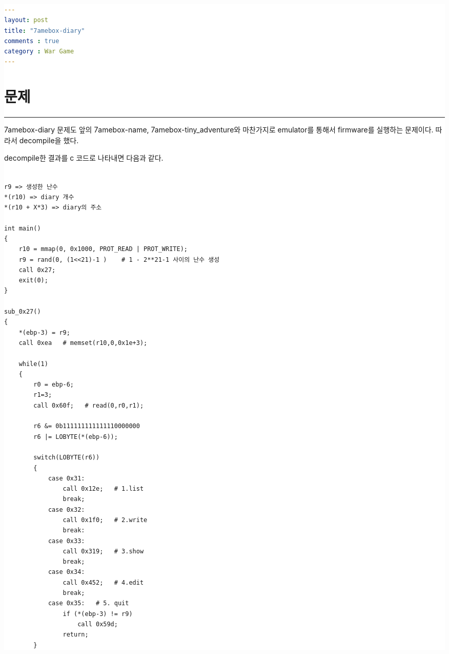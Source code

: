 ```yaml
---
layout: post
title: "7amebox-diary"
comments : true
category : War Game
---
```


# 문제
***

7amebox-diary 문제도 앞의 7amebox-name, 7amebox-tiny_adventure와 마찬가지로 emulator를 통해서 firmware를 실행하는 문제이다. 따라서 decompile을 했다. 


decompile한 결과를 c 코드로 나타내면 다음과 같다.
```

r9 => 생성한 난수
*(r10) => diary 개수
*(r10 + X*3) => diary의 주소

int main()
{
    r10 = mmap(0, 0x1000, PROT_READ | PROT_WRITE);
    r9 = rand(0, (1<<21)-1 )    # 1 - 2**21-1 사이의 난수 생성
    call 0x27;
    exit(0);
}

sub_0x27()
{
    *(ebp-3) = r9;
    call 0xea   # memset(r10,0,0x1e+3);
  
    while(1)
    {
        r0 = ebp-6;
        r1=3;
        call 0x60f;   # read(0,r0,r1);
        
        r6 &= 0b111111111111110000000
        r6 |= LOBYTE(*(ebp-6));
        
        switch(LOBYTE(r6))
        {
            case 0x31:  
                call 0x12e;   # 1.list
                break;
            case 0x32:
                call 0x1f0;   # 2.write
                break:
            case 0x33:
                call 0x319;   # 3.show
                break;
            case 0x34:
                call 0x452;   # 4.edit
                break;
            case 0x35:   # 5. quit
                if (*(ebp-3) != r9)
                    call 0x59d;
                return;
        }
```